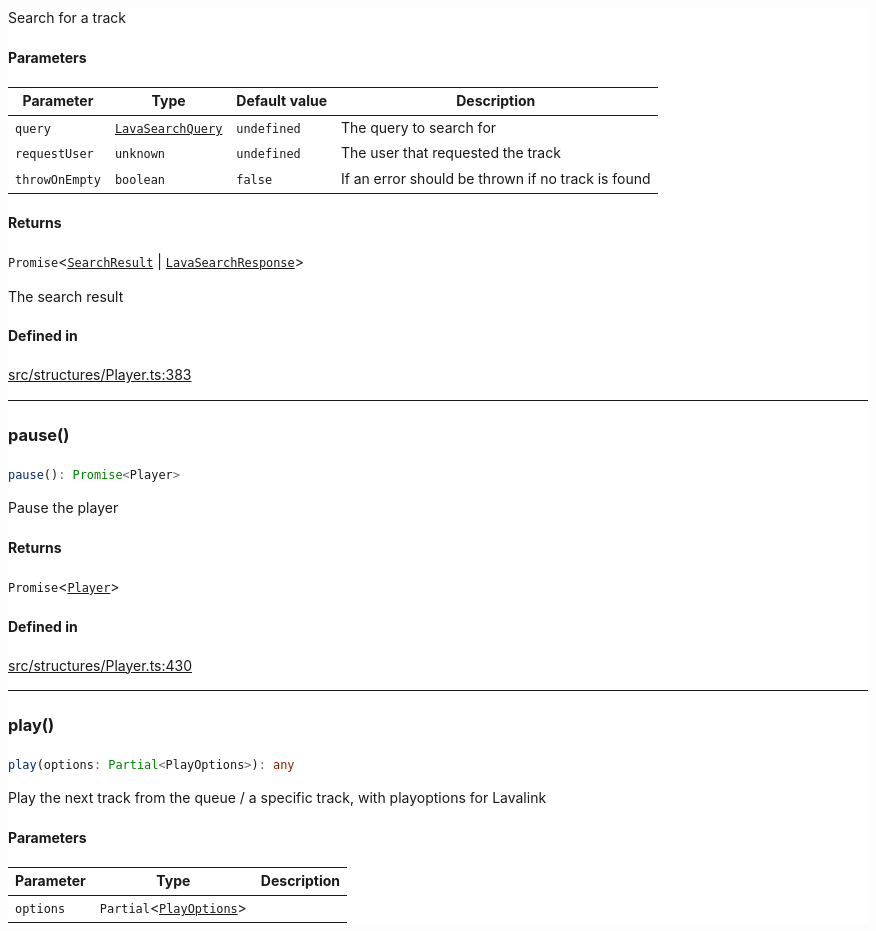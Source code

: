 Search for a track

#### Parameters

| Parameter | Type | Default value | Description |
| ------ | ------ | ------ | ------ |
| `query` | [`LavaSearchQuery`](/api/type-aliases/lavasearchquery/) | `undefined` | The query to search for |
| `requestUser` | `unknown` | `undefined` | The user that requested the track |
| `throwOnEmpty` | `boolean` | `false` | If an error should be thrown if no track is found |

#### Returns

`Promise`\<[`SearchResult`](/api/interfaces/searchresult/) \| [`LavaSearchResponse`](/api/interfaces/lavasearchresponse/)\>

The search result

#### Defined in

[src/structures/Player.ts:383](https://github.com/appujet/lavalink-client/blob/4880e032861893b27e80b7c2d6c36639afbb3479/src/structures/Player.ts#L383)

***

### pause()

```ts
pause(): Promise<Player>
```

Pause the player

#### Returns

`Promise`\<[`Player`](/api/classes/player/)\>

#### Defined in

[src/structures/Player.ts:430](https://github.com/appujet/lavalink-client/blob/4880e032861893b27e80b7c2d6c36639afbb3479/src/structures/Player.ts#L430)

***

### play()

```ts
play(options: Partial<PlayOptions>): any
```

Play the next track from the queue / a specific track, with playoptions for Lavalink

#### Parameters

| Parameter | Type | Description |
| ------ | ------ | ------ |
| `options` | `Partial`\<[`PlayOptions`](/api/interfaces/playoptions/)\> |  |

